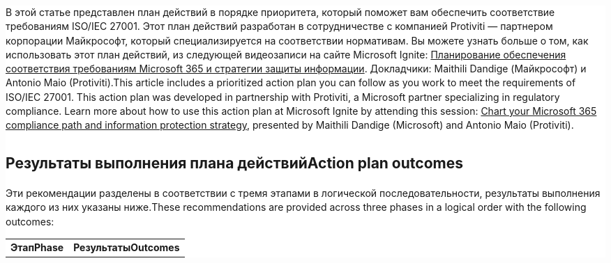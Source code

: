 <span data-ttu-id="145a9-p103">В этой статье представлен план действий в порядке приоритета, который поможет вам обеспечить соответствие требованиям ISO/IEC 27001. Этот план действий разработан в сотрудничестве с компанией Protiviti — партнером корпорации Майкрософт, который специализируется на соответствии нормативам. Вы можете узнать больше о том, как использовать этот план действий, из следующей видеозаписи на сайте Microsoft Ignite: [Планирование обеспечения соответствия требованиям Microsoft 365 и стратегии защиты информации](https://myignite.techcommunity.microsoft.com/videos/65720). Докладчики: Maithili Dandige (Майкрософт) и Antonio Maio (Protiviti).</span><span class="sxs-lookup"><span data-stu-id="145a9-p103">This article includes a prioritized action plan you can follow as you work to meet the requirements of ISO/IEC 27001. This action plan was developed in partnership with Protiviti, a Microsoft partner specializing in regulatory compliance. Learn more about how to use this action plan at Microsoft Ignite by attending this session: [Chart your Microsoft 365 compliance path and information protection strategy](https://myignite.techcommunity.microsoft.com/videos/65720), presented by Maithili Dandige (Microsoft) and Antonio Maio (Protiviti).</span></span>

## <a name="action-plan-outcomes"></a><span data-ttu-id="145a9-113">Результаты выполнения плана действий</span><span class="sxs-lookup"><span data-stu-id="145a9-113">Action plan outcomes</span></span>

<span data-ttu-id="145a9-114">Эти рекомендации разделены в соответствии с тремя этапами в логической последовательности, результаты выполнения каждого из них указаны ниже.</span><span class="sxs-lookup"><span data-stu-id="145a9-114">These recommendations are provided across three phases in a logical order with the following outcomes:</span></span> 

|||
|:-----|:-----|
|<span data-ttu-id="145a9-115">**Этап**</span><span class="sxs-lookup"><span data-stu-id="145a9-115">**Phase**</span></span>|<span data-ttu-id="145a9-116">**Результаты**</span><span class="sxs-lookup"><span data-stu-id="145a9-116">**Outcomes**</span></span>|